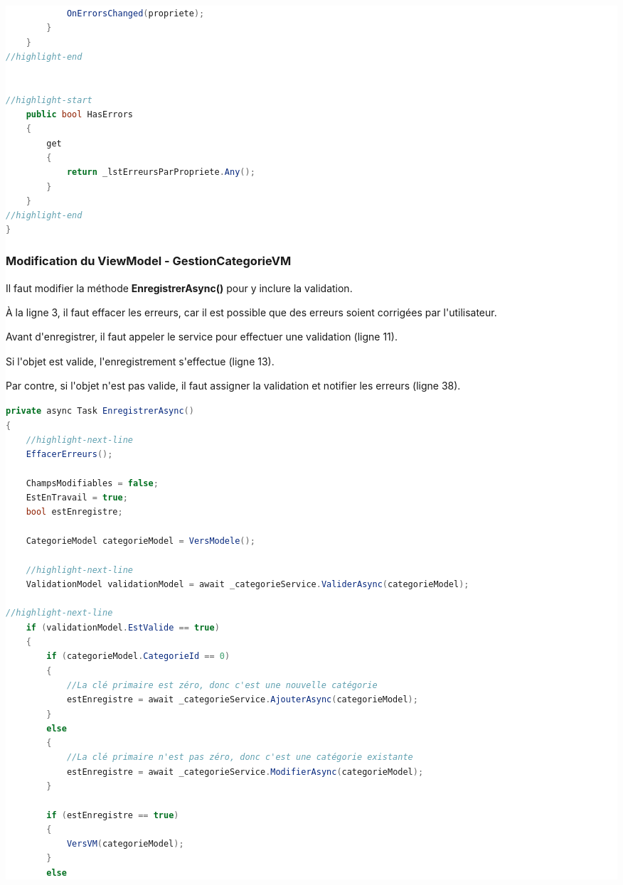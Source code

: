 ```csharp showLineNumbers
            OnErrorsChanged(propriete);
        }
    }    
//highlight-end


//highlight-start
    public bool HasErrors
    {
        get
        {
            return _lstErreursParPropriete.Any();
        }
    }
//highlight-end
}
```

### Modification du ViewModel - GestionCategorieVM

Il faut modifier la méthode **EnregistrerAsync()** pour y inclure la validation.

À la ligne 3, il faut effacer les erreurs, car il est possible que des erreurs soient corrigées par l'utilisateur.

Avant d'enregistrer, il faut appeler le service pour effectuer une validation (ligne 11). 

Si l'objet est valide, l'enregistrement s'effectue (ligne 13).

Par contre, si l'objet n'est pas valide, il faut assigner la validation et notifier les erreurs (ligne 38).

```csharp showLineNumbers
private async Task EnregistrerAsync()
{
    //highlight-next-line
    EffacerErreurs();

    ChampsModifiables = false;
    EstEnTravail = true;
    bool estEnregistre;

    CategorieModel categorieModel = VersModele();
    
    //highlight-next-line
    ValidationModel validationModel = await _categorieService.ValiderAsync(categorieModel);

//highlight-next-line
    if (validationModel.EstValide == true)
    {
        if (categorieModel.CategorieId == 0)
        {
            //La clé primaire est zéro, donc c'est une nouvelle catégorie
            estEnregistre = await _categorieService.AjouterAsync(categorieModel);
        }
        else
        {
            //La clé primaire n'est pas zéro, donc c'est une catégorie existante
            estEnregistre = await _categorieService.ModifierAsync(categorieModel);
        }

        if (estEnregistre == true)
        {
            VersVM(categorieModel);
        }
        else
```